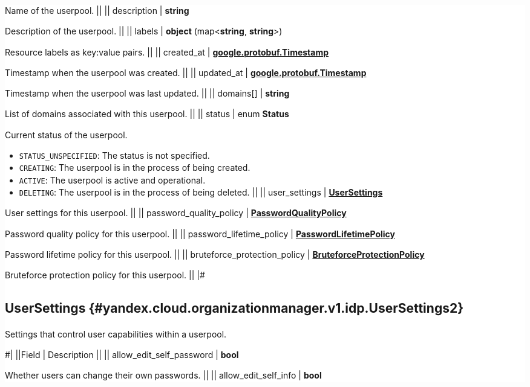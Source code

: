 Name of the userpool. ||
|| description | **string**

Description of the userpool. ||
|| labels | **object** (map<**string**, **string**>)

Resource labels as key:value pairs. ||
|| created_at | **[google.protobuf.Timestamp](https://developers.google.com/protocol-buffers/docs/reference/google.protobuf#timestamp)**

Timestamp when the userpool was created. ||
|| updated_at | **[google.protobuf.Timestamp](https://developers.google.com/protocol-buffers/docs/reference/google.protobuf#timestamp)**

Timestamp when the userpool was last updated. ||
|| domains[] | **string**

List of domains associated with this userpool. ||
|| status | enum **Status**

Current status of the userpool.

- `STATUS_UNSPECIFIED`: The status is not specified.
- `CREATING`: The userpool is in the process of being created.
- `ACTIVE`: The userpool is active and operational.
- `DELETING`: The userpool is in the process of being deleted. ||
|| user_settings | **[UserSettings](#yandex.cloud.organizationmanager.v1.idp.UserSettings2)**

User settings for this userpool. ||
|| password_quality_policy | **[PasswordQualityPolicy](#yandex.cloud.organizationmanager.v1.idp.PasswordQualityPolicy2)**

Password quality policy for this userpool. ||
|| password_lifetime_policy | **[PasswordLifetimePolicy](#yandex.cloud.organizationmanager.v1.idp.PasswordLifetimePolicy2)**

Password lifetime policy for this userpool. ||
|| bruteforce_protection_policy | **[BruteforceProtectionPolicy](#yandex.cloud.organizationmanager.v1.idp.BruteforceProtectionPolicy2)**

Bruteforce protection policy for this userpool. ||
|#

## UserSettings {#yandex.cloud.organizationmanager.v1.idp.UserSettings2}

Settings that control user capabilities within a userpool.

#|
||Field | Description ||
|| allow_edit_self_password | **bool**

Whether users can change their own passwords. ||
|| allow_edit_self_info | **bool**
